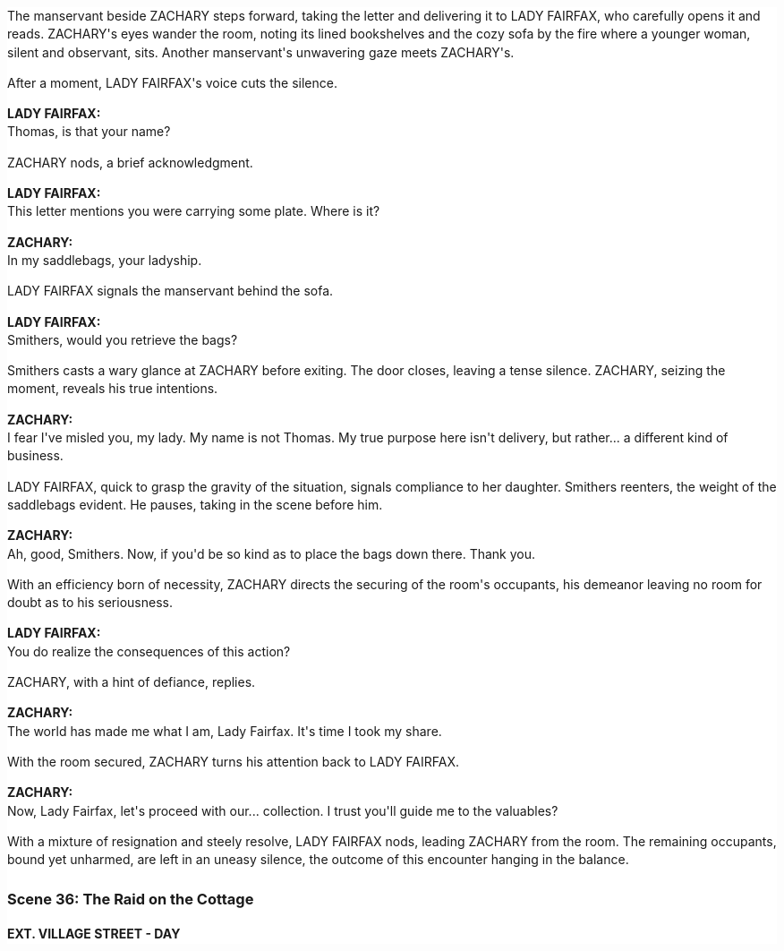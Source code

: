The manservant beside ZACHARY steps forward, taking the letter and delivering it to LADY FAIRFAX, who carefully opens it and reads. ZACHARY's eyes wander the room, noting its lined bookshelves and the cozy sofa by the fire where a younger woman, silent and observant, sits. Another manservant's unwavering gaze meets ZACHARY's.

After a moment, LADY FAIRFAX's voice cuts the silence.

**LADY FAIRFAX:**  
Thomas, is that your name?

ZACHARY nods, a brief acknowledgment.

**LADY FAIRFAX:**  
This letter mentions you were carrying some plate. Where is it?

**ZACHARY:**  
In my saddlebags, your ladyship.

LADY FAIRFAX signals the manservant behind the sofa.

**LADY FAIRFAX:**  
Smithers, would you retrieve the bags?

Smithers casts a wary glance at ZACHARY before exiting. The door closes, leaving a tense silence. ZACHARY, seizing the moment, reveals his true intentions.

**ZACHARY:**  
I fear I've misled you, my lady. My name is not Thomas. My true purpose here isn't delivery, but rather... a different kind of business.

LADY FAIRFAX, quick to grasp the gravity of the situation, signals compliance to her daughter. Smithers reenters, the weight of the saddlebags evident. He pauses, taking in the scene before him.

**ZACHARY:**  
Ah, good, Smithers. Now, if you'd be so kind as to place the bags down there. Thank you.

With an efficiency born of necessity, ZACHARY directs the securing of the room's occupants, his demeanor leaving no room for doubt as to his seriousness.

**LADY FAIRFAX:**  
You do realize the consequences of this action?

ZACHARY, with a hint of defiance, replies.

**ZACHARY:**  
The world has made me what I am, Lady Fairfax. It's time I took my share.

With the room secured, ZACHARY turns his attention back to LADY FAIRFAX.

**ZACHARY:**  
Now, Lady Fairfax, let's proceed with our... collection. I trust you'll guide me to the valuables?

With a mixture of resignation and steely resolve, LADY FAIRFAX nods, leading ZACHARY from the room. The remaining occupants, bound yet unharmed, are left in an uneasy silence, the outcome of this encounter hanging in the balance.

### Scene 36: The Raid on the Cottage

**EXT. VILLAGE STREET - DAY**
